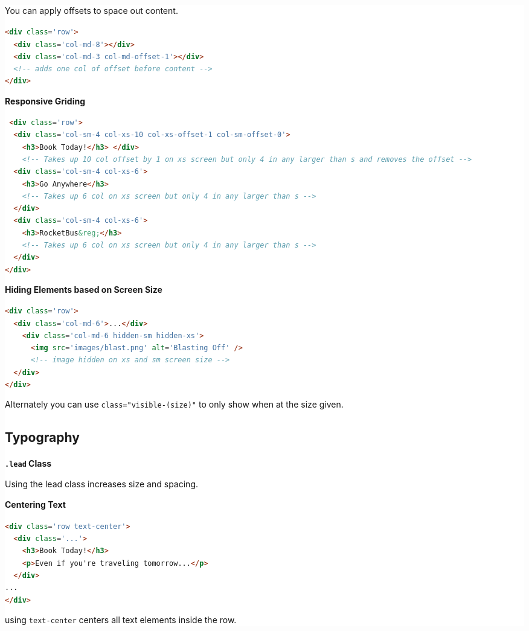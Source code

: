 You can apply offsets to space out content.

```html
<div class='row'>
  <div class='col-md-8'></div>
  <div class='col-md-3 col-md-offset-1'></div>
  <!-- adds one col of offset before content -->
</div>
```
**Responsive Griding**
```html
 <div class='row'>
  <div class='col-sm-4 col-xs-10 col-xs-offset-1 col-sm-offset-0'>
    <h3>Book Today!</h3> </div>
    <!-- Takes up 10 col offset by 1 on xs screen but only 4 in any larger than s and removes the offset -->
  <div class='col-sm-4 col-xs-6'>  
    <h3>Go Anywhere</h3>
    <!-- Takes up 6 col on xs screen but only 4 in any larger than s -->
  </div>
  <div class='col-sm-4 col-xs-6'>
    <h3>RocketBus&reg;</h3>
    <!-- Takes up 6 col on xs screen but only 4 in any larger than s -->
  </div>
</div>
```

**Hiding Elements based on Screen Size**

```html
<div class='row'>
  <div class='col-md-6'>...</div>
    <div class='col-md-6 hidden-sm hidden-xs'>
      <img src='images/blast.png' alt='Blasting Off' />
      <!-- image hidden on xs and sm screen size -->
  </div>
</div>
```
Alternately you can use `class="visible-(size)"` to only show when at the size given.

## Typography

**`.lead` Class**

Using the lead class increases size and spacing.

**Centering Text**

```html
<div class='row text-center'>  
  <div class='...'>
    <h3>Book Today!</h3>
    <p>Even if you're traveling tomorrow...</p>  
  </div>
...
</div>
```
using `text-center` centers all text elements inside the row.
